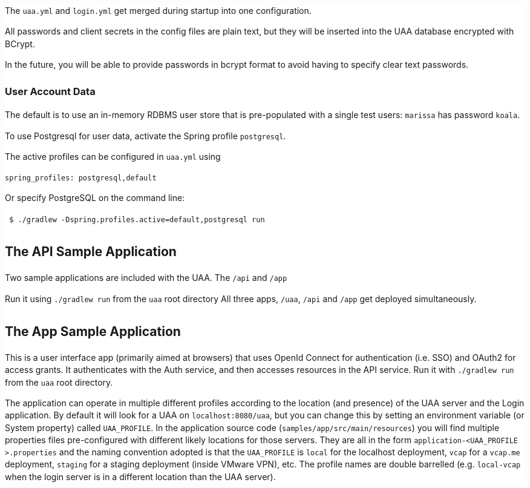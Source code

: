 The `uaa.yml` and `login.yml` get merged during startup into one configuration.

All passwords and client secrets in the config files are plain text,
but they will be inserted into the UAA database encrypted with BCrypt.

In the future, you will be able to provide passwords in bcrypt format to avoid having to specify clear text passwords.

### User Account Data

The default is to use an in-memory RDBMS user store that is
pre-populated with a single test users: `marissa` has password
`koala`.

To use Postgresql for user data, activate the Spring profile `postgresql`.

The active profiles can be configured in `uaa.yml` using

    spring_profiles: postgresql,default
    
Or specify PostgreSQL on the command line:

     $ ./gradlew -Dspring.profiles.active=default,postgresql run
     
## The API Sample Application

Two sample applications are included with the UAA. The `/api` and `/app`

Run it using `./gradlew run` from the `uaa` root directory 
All three apps, `/uaa`, `/api` and `/app` get deployed 
simultaneously.

## The App Sample Application

This is a user interface app (primarily aimed at browsers) that uses
OpenId Connect for authentication (i.e. SSO) and OAuth2 for access
grants.  It authenticates with the Auth service, and then accesses
resources in the API service.  Run it with `./gradlew run` from the
`uaa` root directory.

The application can operate in multiple different profiles according
to the location (and presence) of the UAA server and the Login
application.  By default it will look for a UAA on
`localhost:8080/uaa`, but you can change this by setting an
environment variable (or System property) called `UAA_PROFILE`.  In
the application source code (`samples/app/src/main/resources`) you will find
multiple properties files pre-configured with different likely
locations for those servers.  They are all in the form
`application-<UAA_PROFILE>.properties` and the naming convention
adopted is that the `UAA_PROFILE` is `local` for the localhost
deployment, `vcap` for a `vcap.me` deployment, `staging` for a staging
deployment (inside VMware VPN), etc.  The profile names are double
barrelled (e.g. `local-vcap` when the login server is in a different
location than the UAA server).
